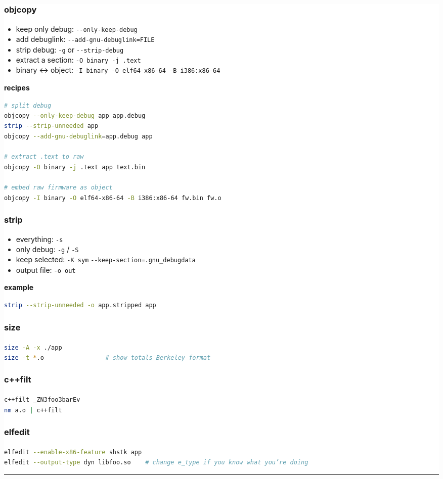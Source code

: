 ### objcopy

* keep only debug: `--only-keep-debug`
* add debuglink: `--add-gnu-debuglink=FILE`
* strip debug: `-g` or `--strip-debug`
* extract a section: `-O binary -j .text`
* binary ↔ object: `-I binary -O elf64-x86-64 -B i386:x86-64`

**recipes**

```bash
# split debug
objcopy --only-keep-debug app app.debug
strip --strip-unneeded app
objcopy --add-gnu-debuglink=app.debug app

# extract .text to raw
objcopy -O binary -j .text app text.bin

# embed raw firmware as object
objcopy -I binary -O elf64-x86-64 -B i386:x86-64 fw.bin fw.o
```

### strip

* everything: `-s`
* only debug: `-g` / `-S`
* keep selected: `-K sym` `--keep-section=.gnu_debugdata`
* output file: `-o out`

**example**

```bash
strip --strip-unneeded -o app.stripped app
```

### size

```bash
size -A -x ./app
size -t *.o                 # show totals Berkeley format
```

### c++filt

```bash
c++filt _ZN3foo3barEv
nm a.o | c++filt
```

### elfedit

```bash
elfedit --enable-x86-feature shstk app
elfedit --output-type dyn libfoo.so    # change e_type if you know what you’re doing
```

---